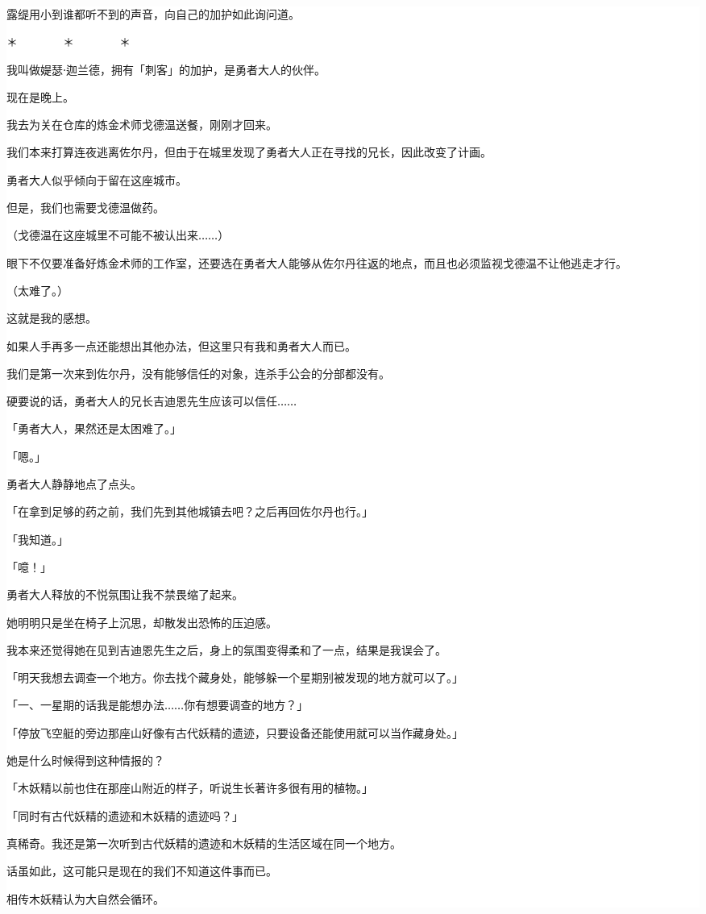 露缇用小到谁都听不到的声音，向自己的加护如此询问道。

＊　　　　＊　　　　＊

我叫做媞瑟·迦兰德，拥有「刺客」的加护，是勇者大人的伙伴。

现在是晚上。

我去为关在仓库的炼金术师戈德温送餐，刚刚才回来。

我们本来打算连夜逃离佐尔丹，但由于在城里发现了勇者大人正在寻找的兄长，因此改变了计画。

勇者大人似乎倾向于留在这座城市。

但是，我们也需要戈德温做药。

（戈德温在这座城里不可能不被认出来……）

眼下不仅要准备好炼金术师的工作室，还要选在勇者大人能够从佐尔丹往返的地点，而且也必须监视戈德温不让他逃走才行。

（太难了。）

这就是我的感想。

如果人手再多一点还能想出其他办法，但这里只有我和勇者大人而已。

我们是第一次来到佐尔丹，没有能够信任的对象，连杀手公会的分部都没有。

硬要说的话，勇者大人的兄长吉迪恩先生应该可以信任……

「勇者大人，果然还是太困难了。」

「嗯。」

勇者大人静静地点了点头。

「在拿到足够的药之前，我们先到其他城镇去吧？之后再回佐尔丹也行。」

「我知道。」

「噫！」

勇者大人释放的不悦氛围让我不禁畏缩了起来。

她明明只是坐在椅子上沉思，却散发出恐怖的压迫感。

我本来还觉得她在见到吉迪恩先生之后，身上的氛围变得柔和了一点，结果是我误会了。

「明天我想去调查一个地方。你去找个藏身处，能够躲一个星期别被发现的地方就可以了。」

「一、一星期的话我是能想办法……你有想要调查的地方？」

「停放飞空艇的旁边那座山好像有古代妖精的遗迹，只要设备还能使用就可以当作藏身处。」

她是什么时候得到这种情报的？

「木妖精以前也住在那座山附近的样子，听说生长著许多很有用的植物。」

「同时有古代妖精的遗迹和木妖精的遗迹吗？」

真稀奇。我还是第一次听到古代妖精的遗迹和木妖精的生活区域在同一个地方。

话虽如此，这可能只是现在的我们不知道这件事而已。

相传木妖精认为大自然会循环。

